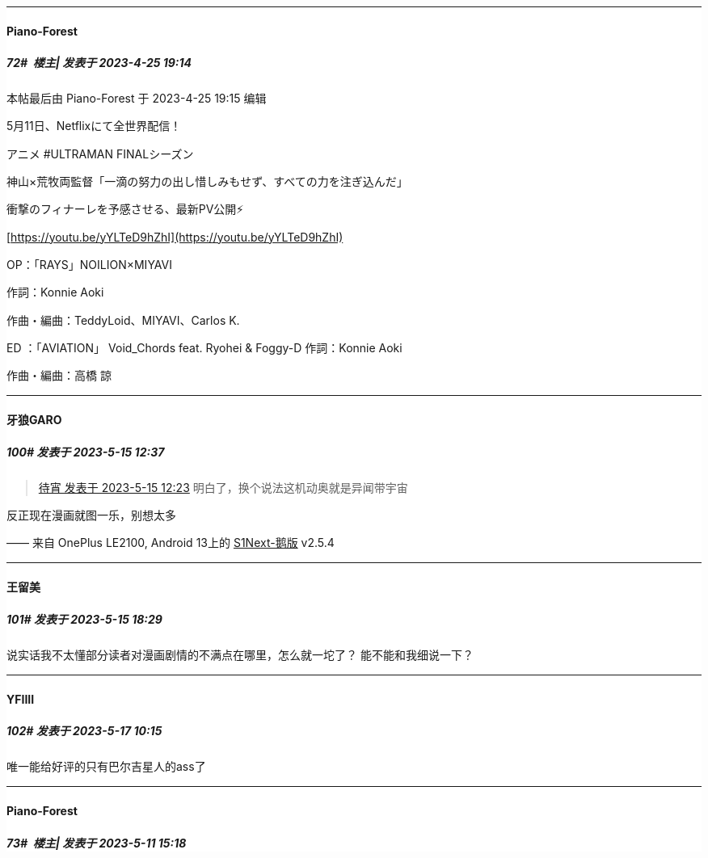 *****

####  Piano-Forest  
##### 72#         楼主| 发表于 2023-4-25 19:14

 本帖最后由 Piano-Forest 于 2023-4-25 19:15 编辑 

5月11日、Netflixにて全世界配信！

アニメ #ULTRAMAN FINALシーズン

神山×荒牧両監督「一滴の努力の出し惜しみもせず、すべての力を注ぎ込んだ」

衝撃のフィナーレを予感させる、最新PV公開⚡

[https://youtu.be/yYLTeD9hZhI](https://youtu.be/yYLTeD9hZhI)

OP：「RAYS」NOILION×MIYAVI 

作詞：Konnie Aoki 

作曲・編曲：TeddyLoid、MIYAVI、Carlos K.

ED ：「AVIATION」 Void_Chords feat. Ryohei &amp; Foggy-D 作詞：Konnie Aoki 

作曲・編曲：高橋 諒

*****

####  牙狼GARO  
##### 100#       发表于 2023-5-15 12:37

<blockquote><a href="httphttps://bbs.saraba1st.com/2b/forum.php?mod=redirect&amp;goto=findpost&amp;pid=60850123&amp;ptid=2022576" target="_blank">待宵 发表于 2023-5-15 12:23</a>
明白了，换个说法这机动奥就是异闻带宇宙</blockquote>
反正现在漫画就图一乐，别想太多

—— 来自 OnePlus LE2100, Android 13上的 [S1Next-鹅版](https://github.com/ykrank/S1-Next/releases) v2.5.4


*****

####  王留美  
##### 101#       发表于 2023-5-15 18:29

说实话我不太懂部分读者对漫画剧情的不满点在哪里，怎么就一坨了？
能不能和我细说一下？


*****

####  YFIIII  
##### 102#       发表于 2023-5-17 10:15

唯一能给好评的只有巴尔吉星人的ass了

*****

####  Piano-Forest  
##### 73#         楼主| 发表于 2023-5-11 15:18

